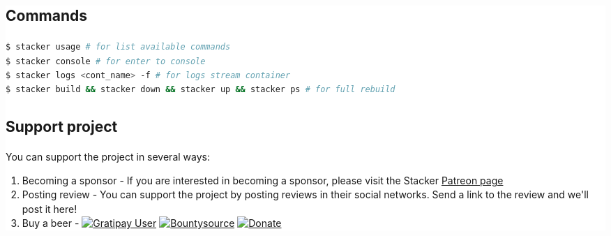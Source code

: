 ## Commands
```sh
$ stacker usage # for list available commands
$ stacker console # for enter to console
$ stacker logs <cont_name> -f # for logs stream container
$ stacker build && stacker down && stacker up && stacker ps # for full rebuild
```

## Support project
You can support the project in several ways:
1. Becoming a sponsor - If you are interested in becoming a sponsor, please visit the Stacker [Patreon page](http://patreon.com/maxlab)
2. Posting review - You can support the project by posting reviews in their social networks. Send a link to the review and we'll post it here!
3. Buy a beer - [![Gratipay User](https://img.shields.io/gratipay/user/maxlab.svg)](https://gratipay.com/~maxlab) [![Bountysource](https://img.shields.io/bountysource/team/maxlabstacker/activity.svg)](https://www.bountysource.com/teams/maxlabstacker) [![Donate](https://img.shields.io/badge/Donate-PayPal-green.svg)](https://www.paypal.com/cgi-bin/webscr?cmd=_s-xclick&hosted_button_id=Q477VJVB9STGS)
